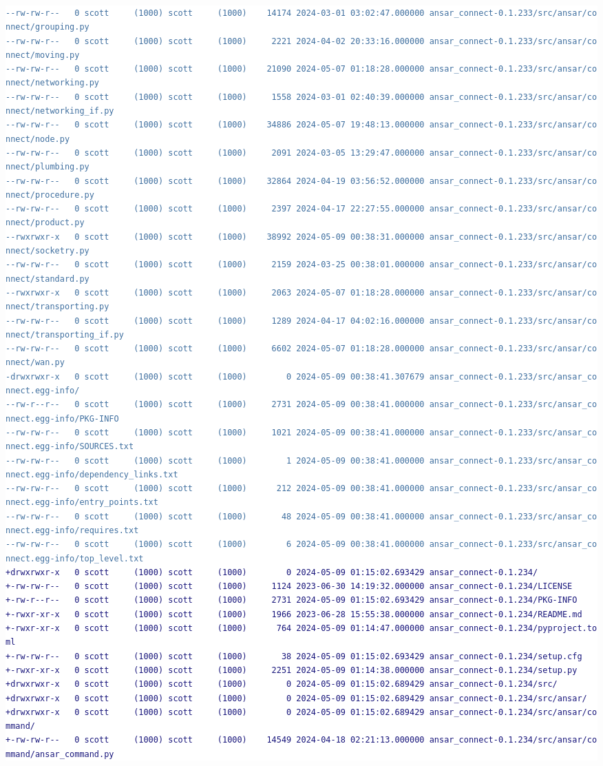 ```diff
--rw-rw-r--   0 scott     (1000) scott     (1000)    14174 2024-03-01 03:02:47.000000 ansar_connect-0.1.233/src/ansar/connect/grouping.py
--rw-rw-r--   0 scott     (1000) scott     (1000)     2221 2024-04-02 20:33:16.000000 ansar_connect-0.1.233/src/ansar/connect/moving.py
--rw-rw-r--   0 scott     (1000) scott     (1000)    21090 2024-05-07 01:18:28.000000 ansar_connect-0.1.233/src/ansar/connect/networking.py
--rw-rw-r--   0 scott     (1000) scott     (1000)     1558 2024-03-01 02:40:39.000000 ansar_connect-0.1.233/src/ansar/connect/networking_if.py
--rw-rw-r--   0 scott     (1000) scott     (1000)    34886 2024-05-07 19:48:13.000000 ansar_connect-0.1.233/src/ansar/connect/node.py
--rw-rw-r--   0 scott     (1000) scott     (1000)     2091 2024-03-05 13:29:47.000000 ansar_connect-0.1.233/src/ansar/connect/plumbing.py
--rw-rw-r--   0 scott     (1000) scott     (1000)    32864 2024-04-19 03:56:52.000000 ansar_connect-0.1.233/src/ansar/connect/procedure.py
--rw-rw-r--   0 scott     (1000) scott     (1000)     2397 2024-04-17 22:27:55.000000 ansar_connect-0.1.233/src/ansar/connect/product.py
--rwxrwxr-x   0 scott     (1000) scott     (1000)    38992 2024-05-09 00:38:31.000000 ansar_connect-0.1.233/src/ansar/connect/socketry.py
--rw-rw-r--   0 scott     (1000) scott     (1000)     2159 2024-03-25 00:38:01.000000 ansar_connect-0.1.233/src/ansar/connect/standard.py
--rwxrwxr-x   0 scott     (1000) scott     (1000)     2063 2024-05-07 01:18:28.000000 ansar_connect-0.1.233/src/ansar/connect/transporting.py
--rw-rw-r--   0 scott     (1000) scott     (1000)     1289 2024-04-17 04:02:16.000000 ansar_connect-0.1.233/src/ansar/connect/transporting_if.py
--rw-rw-r--   0 scott     (1000) scott     (1000)     6602 2024-05-07 01:18:28.000000 ansar_connect-0.1.233/src/ansar/connect/wan.py
-drwxrwxr-x   0 scott     (1000) scott     (1000)        0 2024-05-09 00:38:41.307679 ansar_connect-0.1.233/src/ansar_connect.egg-info/
--rw-r--r--   0 scott     (1000) scott     (1000)     2731 2024-05-09 00:38:41.000000 ansar_connect-0.1.233/src/ansar_connect.egg-info/PKG-INFO
--rw-rw-r--   0 scott     (1000) scott     (1000)     1021 2024-05-09 00:38:41.000000 ansar_connect-0.1.233/src/ansar_connect.egg-info/SOURCES.txt
--rw-rw-r--   0 scott     (1000) scott     (1000)        1 2024-05-09 00:38:41.000000 ansar_connect-0.1.233/src/ansar_connect.egg-info/dependency_links.txt
--rw-rw-r--   0 scott     (1000) scott     (1000)      212 2024-05-09 00:38:41.000000 ansar_connect-0.1.233/src/ansar_connect.egg-info/entry_points.txt
--rw-rw-r--   0 scott     (1000) scott     (1000)       48 2024-05-09 00:38:41.000000 ansar_connect-0.1.233/src/ansar_connect.egg-info/requires.txt
--rw-rw-r--   0 scott     (1000) scott     (1000)        6 2024-05-09 00:38:41.000000 ansar_connect-0.1.233/src/ansar_connect.egg-info/top_level.txt
+drwxrwxr-x   0 scott     (1000) scott     (1000)        0 2024-05-09 01:15:02.693429 ansar_connect-0.1.234/
+-rw-rw-r--   0 scott     (1000) scott     (1000)     1124 2023-06-30 14:19:32.000000 ansar_connect-0.1.234/LICENSE
+-rw-r--r--   0 scott     (1000) scott     (1000)     2731 2024-05-09 01:15:02.693429 ansar_connect-0.1.234/PKG-INFO
+-rwxr-xr-x   0 scott     (1000) scott     (1000)     1966 2023-06-28 15:55:38.000000 ansar_connect-0.1.234/README.md
+-rwxr-xr-x   0 scott     (1000) scott     (1000)      764 2024-05-09 01:14:47.000000 ansar_connect-0.1.234/pyproject.toml
+-rw-rw-r--   0 scott     (1000) scott     (1000)       38 2024-05-09 01:15:02.693429 ansar_connect-0.1.234/setup.cfg
+-rwxr-xr-x   0 scott     (1000) scott     (1000)     2251 2024-05-09 01:14:38.000000 ansar_connect-0.1.234/setup.py
+drwxrwxr-x   0 scott     (1000) scott     (1000)        0 2024-05-09 01:15:02.689429 ansar_connect-0.1.234/src/
+drwxrwxr-x   0 scott     (1000) scott     (1000)        0 2024-05-09 01:15:02.689429 ansar_connect-0.1.234/src/ansar/
+drwxrwxr-x   0 scott     (1000) scott     (1000)        0 2024-05-09 01:15:02.689429 ansar_connect-0.1.234/src/ansar/command/
+-rw-rw-r--   0 scott     (1000) scott     (1000)    14549 2024-04-18 02:21:13.000000 ansar_connect-0.1.234/src/ansar/command/ansar_command.py
```